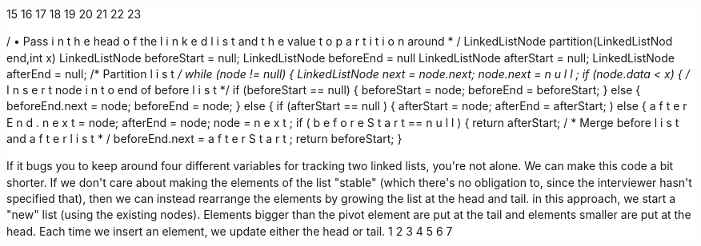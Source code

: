 15
16
17
18
19
20
21
22
23

/ • Pass i n t h e head o f the l i n k e d l i s t and t h e value t o p a r t i t i o n around * /
  LinkedListNode partition(LinkedListNod end,int x) 
  LinkedListNode beforeStart = null;
  LinkedListNode beforeEnd = null
  LinkedListNode afterStart = null;
  LinkedListNode afterEnd = null;
  /* Partition l i s t */
  while (node != null) {
    LinkedListNode next = node.next;
      node.next = n u l l ;
      if (node.data < x) {
/* I n s e r t node i n t o end of before l i s t */
  if (beforeStart == null) {
    beforeStart = node;
    beforeEnd = beforeStart;
  } else {
  beforeEnd.next = node;
  beforeEnd = node;
  } else {
  if (afterStart == null ) {
    afterStart = node;
    afterEnd = afterStart;
  ) else {
  a f t e r E n d . n e x t = node;
  afterEnd = node;
  node = n e x t ;
  if ( b e f o r e S t a r t == n u l l ) {
    return afterStart;
  / * Merge before l i s t and a f t e r l i s t * /
  beforeEnd.next = a f t e r S t a r t ;
  return beforeStart;
}

If it bugs you to keep around four different variables for tracking two linked lists, you're not alone. We can
make this code a bit shorter.
If we don't care about making the elements of the list "stable" (which there's no obligation to, since the
interviewer hasn't specified that), then we can instead rearrange the elements by growing the list at the
head and tail.
in this approach, we start a "new" list (using the existing nodes). Elements bigger than the pivot element are
put at the tail and elements smaller are put at the head. Each time we insert an element, we update either
the head or tail.
1
2
3
4
5
6
7